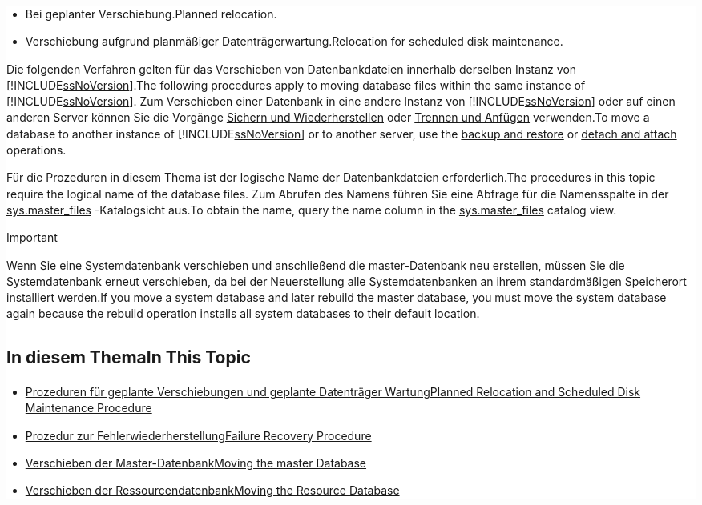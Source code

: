 -   <span data-ttu-id="b6184-107">Bei geplanter Verschiebung.</span><span class="sxs-lookup"><span data-stu-id="b6184-107">Planned relocation.</span></span>  
  
-   <span data-ttu-id="b6184-108">Verschiebung aufgrund planmäßiger Datenträgerwartung.</span><span class="sxs-lookup"><span data-stu-id="b6184-108">Relocation for scheduled disk maintenance.</span></span>  
  
 <span data-ttu-id="b6184-109">Die folgenden Verfahren gelten für das Verschieben von Datenbankdateien innerhalb derselben Instanz von [!INCLUDE[ssNoVersion](../../includes/ssnoversion-md.md)].</span><span class="sxs-lookup"><span data-stu-id="b6184-109">The following procedures apply to moving database files within the same instance of [!INCLUDE[ssNoVersion](../../includes/ssnoversion-md.md)].</span></span> <span data-ttu-id="b6184-110">Zum Verschieben einer Datenbank in eine andere Instanz von [!INCLUDE[ssNoVersion](../../includes/ssnoversion-md.md)] oder auf einen anderen Server können Sie die Vorgänge [Sichern und Wiederherstellen](../backup-restore/back-up-and-restore-of-sql-server-databases.md) oder [Trennen und Anfügen](move-a-database-using-detach-and-attach-transact-sql.md) verwenden.</span><span class="sxs-lookup"><span data-stu-id="b6184-110">To move a database to another instance of [!INCLUDE[ssNoVersion](../../includes/ssnoversion-md.md)] or to another server, use the [backup and restore](../backup-restore/back-up-and-restore-of-sql-server-databases.md) or [detach and attach](move-a-database-using-detach-and-attach-transact-sql.md) operations.</span></span>  
  
 <span data-ttu-id="b6184-111">Für die Prozeduren in diesem Thema ist der logische Name der Datenbankdateien erforderlich.</span><span class="sxs-lookup"><span data-stu-id="b6184-111">The procedures in this topic require the logical name of the database files.</span></span> <span data-ttu-id="b6184-112">Zum Abrufen des Namens führen Sie eine Abfrage für die Namensspalte in der [sys.master_files](/sql/relational-databases/system-catalog-views/sys-master-files-transact-sql) -Katalogsicht aus.</span><span class="sxs-lookup"><span data-stu-id="b6184-112">To obtain the name, query the name column in the [sys.master_files](/sql/relational-databases/system-catalog-views/sys-master-files-transact-sql) catalog view.</span></span>  
  
> [!IMPORTANT]  
>  <span data-ttu-id="b6184-113">Wenn Sie eine Systemdatenbank verschieben und anschließend die master-Datenbank neu erstellen, müssen Sie die Systemdatenbank erneut verschieben, da bei der Neuerstellung alle Systemdatenbanken an ihrem standardmäßigen Speicherort installiert werden.</span><span class="sxs-lookup"><span data-stu-id="b6184-113">If you move a system database and later rebuild the master database, you must move the system database again because the rebuild operation installs all system databases to their default location.</span></span>  
  
##  <a name="in-this-topic"></a><a name="Intro"></a> <span data-ttu-id="b6184-114">**In diesem Thema**</span><span class="sxs-lookup"><span data-stu-id="b6184-114">**In This Topic**</span></span>  
  
-   [<span data-ttu-id="b6184-115">Prozeduren für geplante Verschiebungen und geplante Datenträger Wartung</span><span class="sxs-lookup"><span data-stu-id="b6184-115">Planned Relocation and Scheduled Disk Maintenance Procedure</span></span>](#Planned)  
  
-   [<span data-ttu-id="b6184-116">Prozedur zur Fehlerwiederherstellung</span><span class="sxs-lookup"><span data-stu-id="b6184-116">Failure Recovery Procedure</span></span>](#Failure)  
  
-   [<span data-ttu-id="b6184-117">Verschieben der Master-Datenbank</span><span class="sxs-lookup"><span data-stu-id="b6184-117">Moving the master Database</span></span>](#master)  
  
-   [<span data-ttu-id="b6184-118">Verschieben der Ressourcendatenbank</span><span class="sxs-lookup"><span data-stu-id="b6184-118">Moving the Resource Database</span></span>](#Resource)  
  